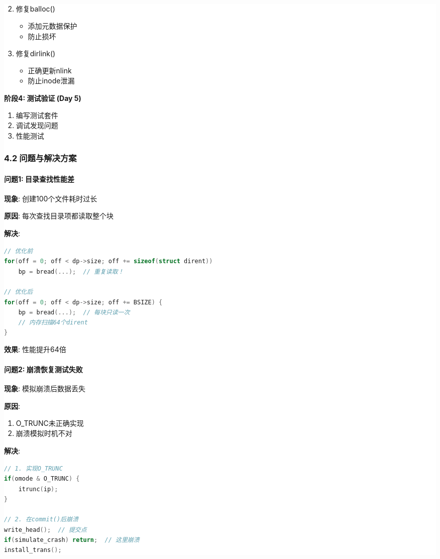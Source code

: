 2. 修复balloc()
   - 添加元数据保护
   - 防止损坏

3. 修复dirlink()
   - 正确更新nlink
   - 防止inode泄漏

**阶段4: 测试验证 (Day 5)**

1. 编写测试套件
2. 调试发现问题
3. 性能测试

### 4.2 问题与解决方案

#### 问题1: 目录查找性能差

**现象**: 创建100个文件耗时过长

**原因**: 每次查找目录项都读取整个块

**解决**:
```c
// 优化前
for(off = 0; off < dp->size; off += sizeof(struct dirent))
    bp = bread(...);  // 重复读取！

// 优化后  
for(off = 0; off < dp->size; off += BSIZE) {
    bp = bread(...);  // 每块只读一次
    // 内存扫描64个dirent
}
```

**效果**: 性能提升64倍

#### 问题2: 崩溃恢复测试失败

**现象**: 模拟崩溃后数据丢失

**原因**: 
1. O_TRUNC未正确实现
2. 崩溃模拟时机不对

**解决**:
```c
// 1. 实现O_TRUNC
if(omode & O_TRUNC) {
    itrunc(ip);
}

// 2. 在commit()后崩溃
write_head();  // 提交点
if(simulate_crash) return;  // 这里崩溃
install_trans();
```
